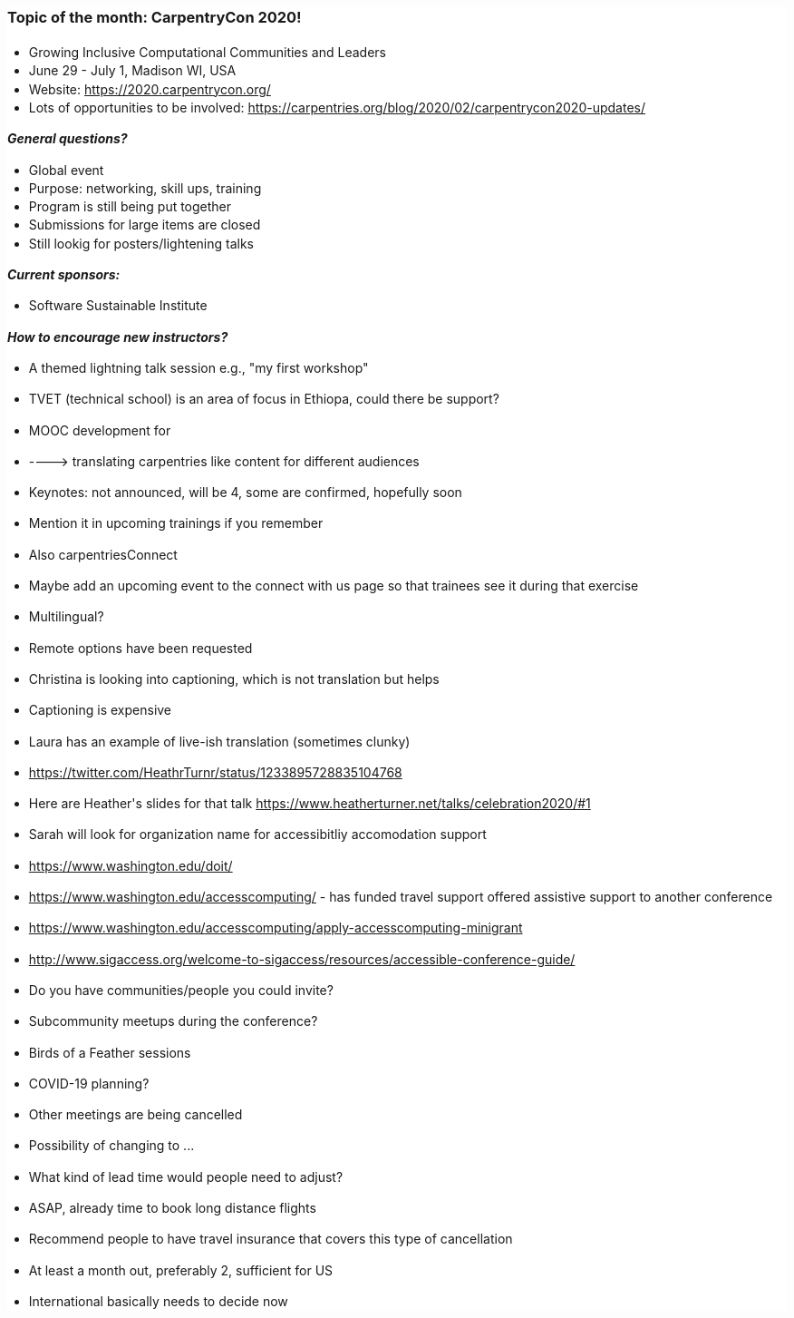 ### Topic of the month: CarpentryCon 2020!
- Growing Inclusive Computational Communities and Leaders
- June 29 - July 1, Madison WI, USA
- Website: https://2020.carpentrycon.org/
- Lots of opportunities to be involved: https://carpentries.org/blog/2020/02/carpentrycon2020-updates/

***General questions?*** 

- Global event
- Purpose: networking, skill ups, training
- Program is still being put together
- Submissions for large items are closed
- Still lookig for posters/lightening talks

***Current sponsors:***
- Software Sustainable Institute

***How to encourage new instructors?***
- A themed lightning talk session e.g., "my first workshop"


- TVET (technical school) is an area of focus in Ethiopa, could there be support?
- MOOC development for 
- ----> translating carpentries like content for different audiences

- Keynotes: not announced, will be 4, some are confirmed, hopefully soon

- Mention it in upcoming trainings if you remember
- Also carpentriesConnect
- Maybe add an upcoming event to the connect with us page so that trainees see it during that exercise

- Multilingual?
- Remote options have been requested
- Christina is looking into captioning, which is not translation but helps
- Captioning is expensive
- Laura has an example of live-ish translation (sometimes clunky)
- https://twitter.com/HeathrTurnr/status/1233895728835104768
- Here are Heather's slides for that talk https://www.heatherturner.net/talks/celebration2020/#1
- Sarah will look for organization name for accessibitliy accomodation support
- https://www.washington.edu/doit/
- https://www.washington.edu/accesscomputing/ - has funded travel support offered assistive support to another conference
- https://www.washington.edu/accesscomputing/apply-accesscomputing-minigrant
- http://www.sigaccess.org/welcome-to-sigaccess/resources/accessible-conference-guide/

- Do you have communities/people you could invite?

- Subcommunity meetups during the conference?
 - Birds of a Feather sessions

- COVID-19 planning? 

- Other meetings are being cancelled
- Possibility of changing to ...
- What kind of lead time would people need to adjust?
- ASAP, already time to book long distance flights
- Recommend people to have travel insurance that covers this type of cancellation
- At least a month out, preferably 2, sufficient for US
- International basically needs to decide now
